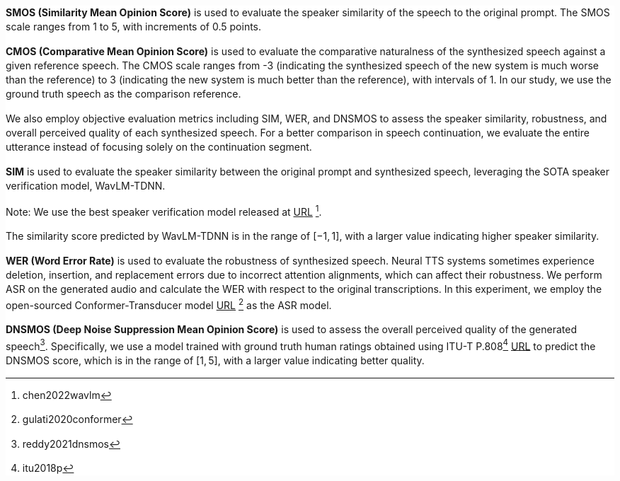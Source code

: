 </td><td>

</td></tr>
<tr><td>

**SMOS (Similarity Mean Opinion Score)** is used to evaluate the speaker similarity of the speech to the original prompt.
The SMOS scale ranges from 1 to 5, with increments of 0.5 points.

</td><td>

</td></tr>
<tr><td>

**CMOS (Comparative Mean Opinion Score)** is used to evaluate the comparative naturalness of the synthesized speech against a given reference speech.
The CMOS scale ranges from -3 (indicating the synthesized speech of the new system is much worse than the reference) to 3 (indicating the new system is much better than the reference), with intervals of 1.
In our study, we use the ground truth speech as the comparison reference.

We also employ objective evaluation metrics including SIM, WER, and DNSMOS to assess the speaker similarity, robustness, and overall perceived quality of each synthesized speech.
For a better comparison in speech continuation, we evaluate the entire utterance instead of focusing solely on the continuation segment.

</td><td>

</td></tr>
<tr><td>

**SIM** is used to evaluate the speaker similarity between the original prompt and synthesized speech, leveraging the SOTA speaker verification model, WavLM-TDNN.

Note: We use the best speaker verification model released at [URL](https://github.com/microsoft/UniSpeech/tree/main/downstreams/speaker_verification\#pre-trained-models) [^48].

The similarity score predicted by WavLM-TDNN is in the range of $[-1, 1]$, with a larger value indicating higher speaker similarity.

</td><td>

</td></tr>
<tr><td>

**WER (Word Error Rate)** is used to evaluate the robustness of synthesized speech.
Neural TTS systems sometimes experience deletion, insertion, and replacement errors due to incorrect attention alignments, which can affect their robustness.
We perform ASR on the generated audio and calculate the WER with respect to the original transcriptions.
In this experiment, we employ the open-sourced Conformer-Transducer model [URL](https://huggingface.co/nvidia/stt_en_conformer_transducer_xlarge) [^49] as the ASR model.

</td><td>

</td></tr>
<tr><td>

**DNSMOS (Deep Noise Suppression Mean Opinion Score)** is used to assess the overall perceived quality of the generated speech[^50].
Specifically, we use a model trained with ground truth human ratings obtained using ITU-T P.808[^51] [URL](https://github.com/microsoft/DNS-Challenge/tree/master/DNSMOS) to predict the DNSMOS score, which is in the range of $[1,5]$, with a larger value indicating better quality.


[^01]: DBLP:conf/icassp/ShenPWSJYCZWRSA18
[^02]: DBLP:conf/aaai/Li0LZL19
[^03]: DBLP:conf/nips/RenRTQZZL19
[^04]: NaturalSpeech
[^05]: [VALL-E](2023.01.05_VALL-E.md)
[^06]: [ELLA-V](../../SpeechLM_TTS/2024.01.14_ELLA-V.md024.01.14_ELLA-V.md)
[^07]: [RALL-E](../SpeechLM/ST2S/2024.04.04_RALL-E.md)
[^08]: [SoundStorm](../SpeechLM/ST2S/2023.05.16_SoundStorm.md)
[^09]: [Voicebox](../FlowMatching/2023.06.23_Voicebox.md.md)
[^10]: [NaturalSpeech3](../Diffusion/2024.03.05_NaturalSpeech3.md)
[^11]: [Libriheavy](../../Datasets/2023.09.15_Libriheavy.md)
[^12]: [LibriSpeech](../../Datasets/2015.04.19_LibriSpeech.md)
[^13]: [VCTK](../../Datasets/2012.08.00_VCTK.md)
[^14]: DBLP:conf/iclr/ChenASBRZWCTLGO19
[^15]: DBLP:conf/interspeech/WangTFYWZ20
[^16]: DBLP:conf/nips/ArikCPPZ18
[^17]: [YourTTS](../E2E/2021.12.04_YourTTS.md)
[^18]: zhang2023speak
[^19]: [SPEAR-TTS](2023.02.07_SPEAR-TTS.md
[^20]: [Make-A-Voice](../SpeechLM/ST2S/2023.05.30_Make-A-Voice.md)
[^21]: [Mega-TTS](../SpeechLM/ST2S/2023.06.06_Mega-TTS.md)
[^22]: [Mega-TTS2](../SpeechLM/ST2S/2023.07.14_Mega-TTS2.md)
[^23]: [UniAudio](../SpeechLM/ST2S/2023.10.01_UniAudio.md)
[^24]: [BASE TTS](../SpeechLM/ST2S/2024.02.12_BASE-TTS.md)
[^25]: chang2022maskgit
[^26]: StyleTTS2
[^27]: UniCATS
[^28]: NaturalSpeech2
[^29]: ho2020denoising
[^30]: [Audiobox](../SpeechLM/2023.12.25_Audiobox.md)
[^31]: lipman2022flow
[^32]: dong2023polyvoice
[^33]: [SpeechX](../SpeechLM/ST2S/2023.08.14_SpeechX.md)
[^34]: [VioLA](../SpeechLM/ST2ST/2023.05.25_VioLA.md)
[^35]: [AudioPaLM](../SpeechLM/ST2ST/2023.06.22_AudioPaLM.md)
[^36]: [PaLM2](../TextLM/2023.05.17_PaLM2.md)
[^37]: [SoundStream](../../SpeechCodec/2021.07.07_SoundStream.md)
[^38]: [EnCodec](../../SpeechCodec/2022.10.24_EnCodec.md)
[^39]: Vocos
[^40]: SpeechTokenizer
[^41]: AudioDec
[^42]: AcademiCodec yang2023hifi
[^43]: DAC
[^44]: FunCodec
[^45]: RepCodec
[^46]: wu2024codecsuperb
[^47]: Libri-Light
[^48]: chen2022wavlm
[^49]: gulati2020conformer
[^50]: reddy2021dnsmos
[^51]: itu2018p
[^52]: AudioLM